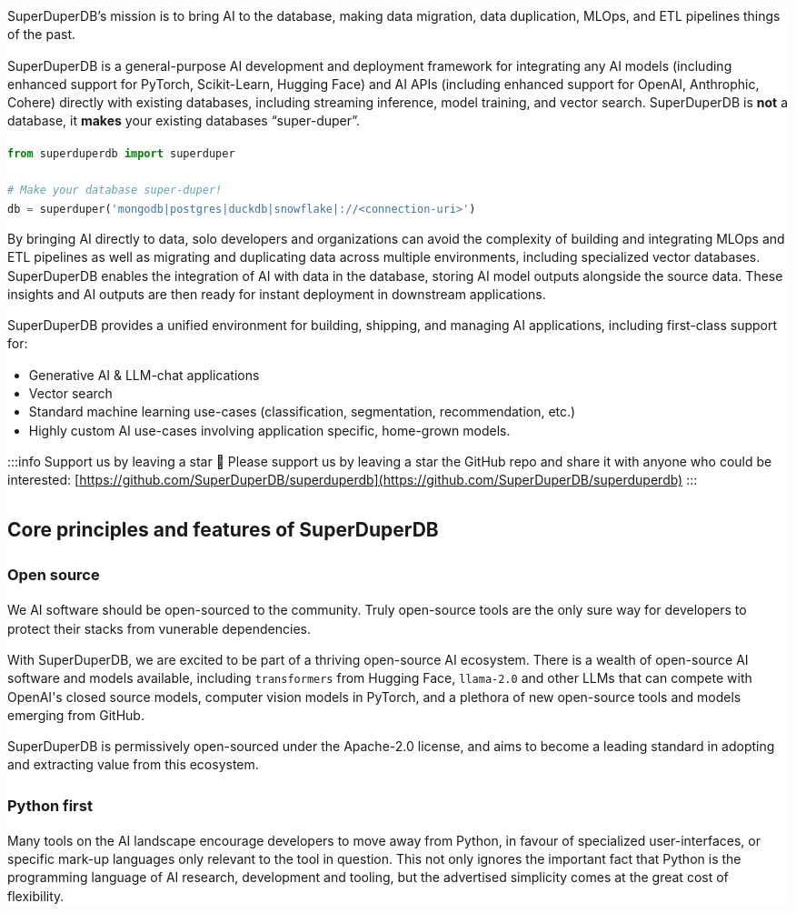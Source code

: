 SuperDuperDB’s mission is to bring AI to the database, making data migration, data duplication, MLOps, and ETL pipelines things of the past. 

SuperDuperDB is a general-purpose AI development and deployment framework for integrating any AI models (including enhanced support for PyTorch, Scikit-Learn, Hugging Face) and AI APIs (including enhanced support for OpenAI, Anthrophic, Cohere) directly with existing databases, including streaming inference, model training, and vector search. SuperDuperDB is **not** a database, it **makes** your existing databases “super-duper”.

```python
from superduperdb import superduper

# Make your database super-duper!
db = superduper('mongodb|postgres|duckdb|snowflake|://<connection-uri>')
```

By bringing AI directly to data, solo developers and organizations can avoid the complexity of building and integrating MLOps and ETL pipelines as well as migrating and duplicating data across multiple environments, including specialized vector databases. SuperDuperDB enables the integration of AI with data in the database, storing AI model outputs alongside the source data. These insights and AI outputs are then ready for instant deployment in downstream applications.

SuperDuperDB provides a unified environment for building, shipping, and managing AI applications, including first-class support for:

- Generative AI & LLM-chat applications
- Vector search
- Standard machine learning use-cases (classification, segmentation, recommendation, etc.)
- Highly custom AI use-cases involving application specific, home-grown models.

:::info Support us by leaving a star
🔮 Please support us by leaving a star the GitHub repo and share it with anyone who could be interested: [https://github.com/SuperDuperDB/superduperdb](https://github.com/SuperDuperDB/superduperdb)
:::

## Core principles and features of SuperDuperDB

### Open source

We AI software should be open-sourced to the community. Truly open-source tools are the only sure way for developers to protect their stacks from vunerable dependencies.

With SuperDuperDB, we are excited to be part of a thriving open-source AI ecosystem. There is a wealth of open-source AI software and models available, including `transformers` from Hugging Face, `llama-2.0` and other LLMs that can compete with OpenAI's closed source models, computer vision models in PyTorch, and a plethora of new open-source tools and models emerging from GitHub.

SuperDuperDB is permissively open-sourced under the Apache-2.0 license, and aims to become a leading standard in adopting and extracting value from this ecosystem.

### **Python first**

Many tools on the AI landscape encourage developers to move away from Python, in favour of specialized user-interfaces, or specific mark-up languages only relevant to the tool in question. This not only ignores the important fact that Python is the programming language of AI research,  development and tooling, but the advertised simplicity comes at the great cost of flexibility.
